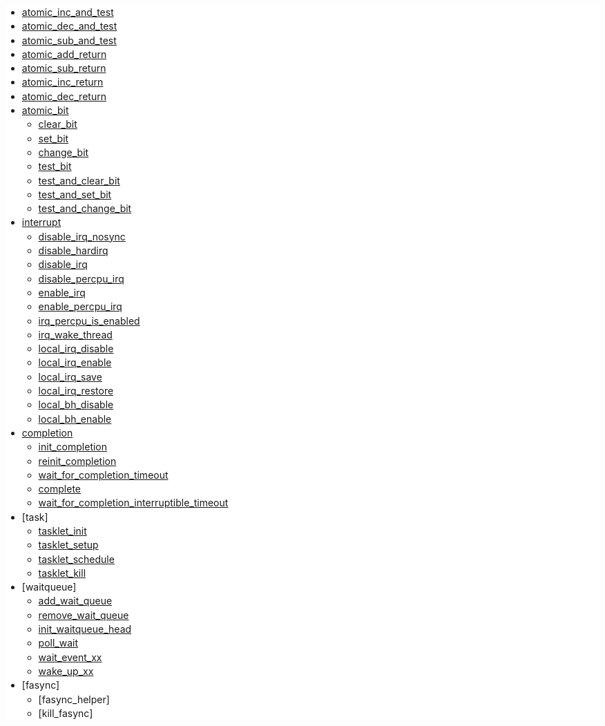   - [atomic_inc_and_test](#atomic_inc_and_test)
  - [atomic_dec_and_test](#atomic_dec_and_test)
  - [atomic_sub_and_test](#atomic_sub_and_test)
  - [atomic_add_return](#atomic_add_return)
  - [atomic_sub_return](#atomic_sub_return)
  - [atomic_inc_return](#atomic_inc_return)
  - [atomic_dec_return](#atomic_dec_return)
- [atomic_bit](#atomic_bit)
  - [clear_bit](#clear_bit)
  - [set_bit](#set_bit)
  - [change_bit](#change_bit)
  - [test_bit](#test_bit)
  - [test_and_clear_bit](#test_and_clear_bit)
  - [test_and_set_bit](#test_and_set_bit)
  - [test_and_change_bit](#test_and_change_bit)
- [interrupt](#irq_protect)
  - [disable_irq_nosync](#disable_irq_nosync)
  - [disable_hardirq](#disable_hardirq)
  - [disable_irq](#disable_irq)
  - [disable_percpu_irq](#disable_percpu_irq)
  - [enable_irq](#enable_irq)
  - [enable_percpu_irq](#enable_percpu_irq)
  - [irq_percpu_is_enabled](#irq_percpu_is_enabled)
  - [irq_wake_thread](#irq_wake_thread)
  - [local_irq_disable](#local_irq_disable)
  - [local_irq_enable](#local_irq_enable)
  - [local_irq_save](#local_irq_save)
  - [local_irq_restore](#local_irq_restore)
  - [local_bh_disable](#local_bh_disable)
  - [local_bh_enable](#local_bh_enable)
- [completion](#completion)
  - [init_completion](#init_completion)
  - [reinit_completion](#reinit_completion)
  - [wait_for_completion_timeout](#wait_for_completion_timeout)
  - [complete](#complete)
  - [wait_for_completion_interruptible_timeout](#wait_for_completion_interruptible_timeout)
- [task]
  - [tasklet_init](#tasklet_init)
  - [tasklet_setup](#tasklet_setup)
  - [tasklet_schedule](#tasklet_schedule)
  - [tasklet_kill](#tasklet_kill)
- [waitqueue]
  - [add_wait_queue](#add_wait_queue)
  - [remove_wait_queue](#remove_wait_queue)
  - [init_waitqueue_head](#init_waitqueue_head)
  - [poll_wait](#poll_wait)
  - [wait_event_xx](#wait_event_xx)
  - [wake_up_xx](#wake_up_xx)
- [fasync]
  - [fasync_helper]
  - [kill_fasync]
